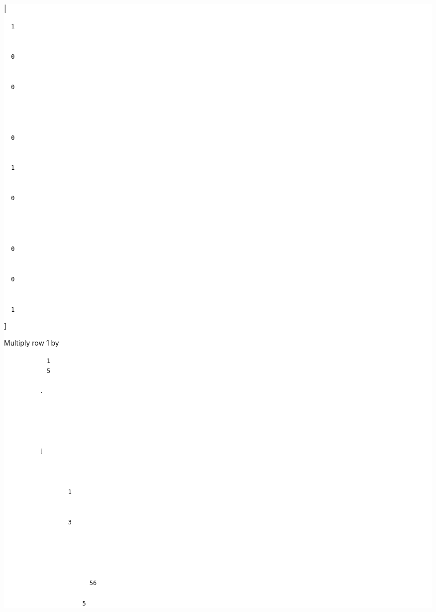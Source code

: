    |
    
     
      1
     
     
      0
     
     
      0
     
    
    
     
      0
     
     
      1
     
     
      0
     
    
    
     
      0
     
     
      0
     
     
      1
     
    

   
   ]
 

Multiply row 1 by 
            
              
                1
                5
              
              .
            
          
          
           
            
              [ 
                
                  
                    
                      1
                    
                    
                      3
                    
                    
                      
                        
                          
                            56
                          
                          5
                        

                      
                    
                  
                  
                    
                      